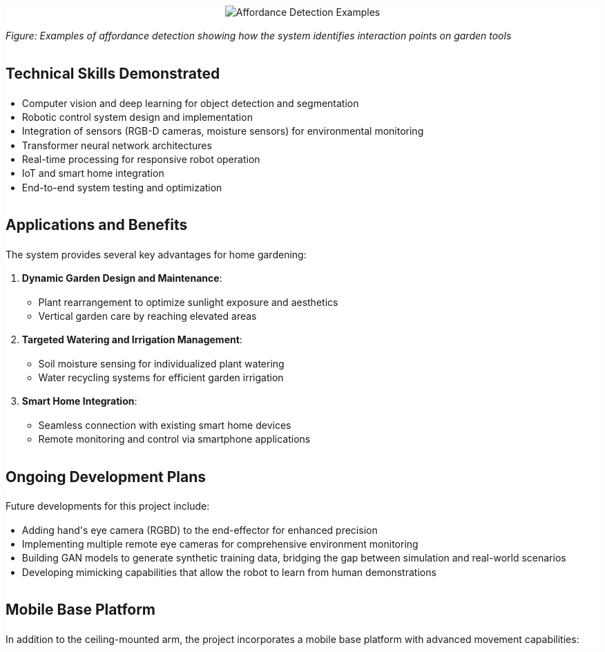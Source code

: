 <p align="center"><img src="/images/projects/home_gardening_robot_2025/affordance_examples.webp" alt="Affordance Detection Examples" width="80%"></p>

*Figure: Examples of affordance detection showing how the system identifies interaction points on garden tools*

## Technical Skills Demonstrated

- Computer vision and deep learning for object detection and segmentation
- Robotic control system design and implementation
- Integration of sensors (RGB-D cameras, moisture sensors) for environmental monitoring
- Transformer neural network architectures
- Real-time processing for responsive robot operation
- IoT and smart home integration
- End-to-end system testing and optimization

## Applications and Benefits

The system provides several key advantages for home gardening:

1. **Dynamic Garden Design and Maintenance**:
   - Plant rearrangement to optimize sunlight exposure and aesthetics
   - Vertical garden care by reaching elevated areas

2. **Targeted Watering and Irrigation Management**:
   - Soil moisture sensing for individualized plant watering
   - Water recycling systems for efficient garden irrigation

3. **Smart Home Integration**:
   - Seamless connection with existing smart home devices
   - Remote monitoring and control via smartphone applications

## Ongoing Development Plans

Future developments for this project include:

- Adding hand's eye camera (RGBD) to the end-effector for enhanced precision
- Implementing multiple remote eye cameras for comprehensive environment monitoring
- Building GAN models to generate synthetic training data, bridging the gap between simulation and real-world scenarios
- Developing mimicking capabilities that allow the robot to learn from human demonstrations

## Mobile Base Platform

In addition to the ceiling-mounted arm, the project incorporates a mobile base platform with advanced movement capabilities:

<p align="center">
  <video controls width="80%" style="max-width: 200px;">
    <source src="/videos/projects/home_gardening_robot_2025/mobile_base_demo.mp4" type="video/mp4">
    Your browser does not support the video tag.
  </video>
</p>
